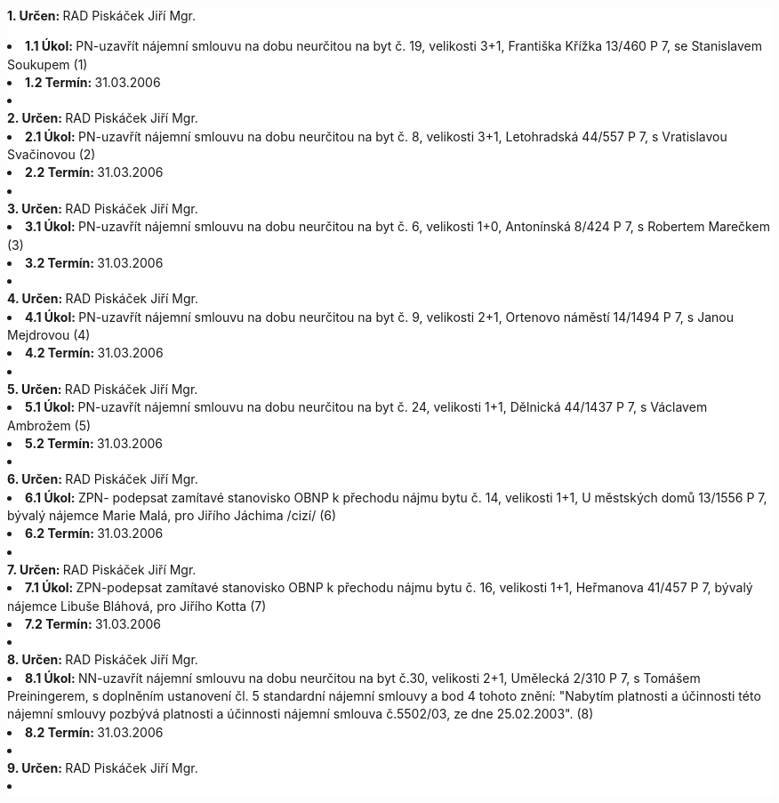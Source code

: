 <strong>1. Určen: </strong>RAD Piskáček Jiří Mgr.</li>
<li>
<strong>1.1 Úkol: </strong>PN-uzavřít nájemní smlouvu na dobu neurčitou na byt č. 19, velikosti 3+1, Františka Křížka 13/460 P 7, se Stanislavem Soukupem (1)</li>
<li>
<strong>1.2 Termín: </strong>31.03.2006</li>
<li>
<strong><br>2. Určen: </strong>RAD Piskáček Jiří Mgr.</li>
<li>
<strong>2.1 Úkol: </strong>PN-uzavřít nájemní smlouvu na dobu neurčitou na byt č. 8, velikosti 3+1, Letohradská 44/557 P 7, s Vratislavou Svačinovou (2)</li>
<li>
<strong>2.2 Termín: </strong>31.03.2006</li>
<li>
<strong><br>3. Určen: </strong>RAD Piskáček Jiří Mgr.</li>
<li>
<strong>3.1 Úkol: </strong>PN-uzavřít nájemní smlouvu na dobu neurčitou na byt č. 6, velikosti 1+0, Antonínská 8/424 P 7, s Robertem Marečkem (3) </li>
<li>
<strong>3.2 Termín: </strong>31.03.2006</li>
<li>
<strong><br>4. Určen: </strong>RAD Piskáček Jiří Mgr.</li>
<li>
<strong>4.1 Úkol: </strong>PN-uzavřít nájemní smlouvu na dobu neurčitou na byt č. 9, velikosti 2+1, Ortenovo náměstí 14/1494 P 7, s Janou Mejdrovou (4)</li>
<li>
<strong>4.2 Termín: </strong>31.03.2006</li>
<li>
<strong><br>5. Určen: </strong>RAD Piskáček Jiří Mgr.</li>
<li>
<strong>5.1 Úkol: </strong>PN-uzavřít nájemní smlouvu na dobu neurčitou na byt č. 24, velikosti 1+1, Dělnická 44/1437 P 7, s Václavem Ambrožem (5)</li>
<li>
<strong>5.2 Termín: </strong>31.03.2006</li>
<li>
<strong><br>6. Určen: </strong>RAD Piskáček Jiří Mgr.</li>
<li>
<strong>6.1 Úkol: </strong>ZPN- podepsat zamítavé stanovisko OBNP k přechodu nájmu bytu č. 14, velikosti 1+1, U městských domů 13/1556 P 7, bývalý nájemce Marie Malá, pro Jiřího Jáchima /cizí/ (6) </li>
<li>
<strong>6.2 Termín: </strong>31.03.2006</li>
<li>
<strong><br>7. Určen: </strong>RAD Piskáček Jiří Mgr.</li>
<li>
<strong>7.1 Úkol: </strong>ZPN-podepsat zamítavé stanovisko OBNP k přechodu nájmu bytu č. 16, velikosti 1+1, Heřmanova 41/457 P 7, bývalý nájemce Libuše Bláhová, pro Jiřího Kotta (7)</li>
<li>
<strong>7.2 Termín: </strong>31.03.2006</li>
<li>
<strong><br>8. Určen: </strong>RAD Piskáček Jiří Mgr.</li>
<li>
<strong>8.1 Úkol: </strong>NN-uzavřít nájemní smlouvu na dobu neurčitou na byt č.30, velikosti 2+1, Umělecká 2/310 P 7, s Tomášem Preiningerem, s doplněním ustanovení čl. 5 standardní nájemní smlouvy a bod 4 tohoto znění: "Nabytím platnosti a účinnosti této nájemní smlouvy pozbývá platnosti a účinnosti nájemní smlouva č.5502/03, ze dne 25.02.2003". (8)</li>
<li>
<strong>8.2 Termín: </strong>31.03.2006</li>
<li>
<strong><br>9. Určen: </strong>RAD Piskáček Jiří Mgr.</li>
<li>